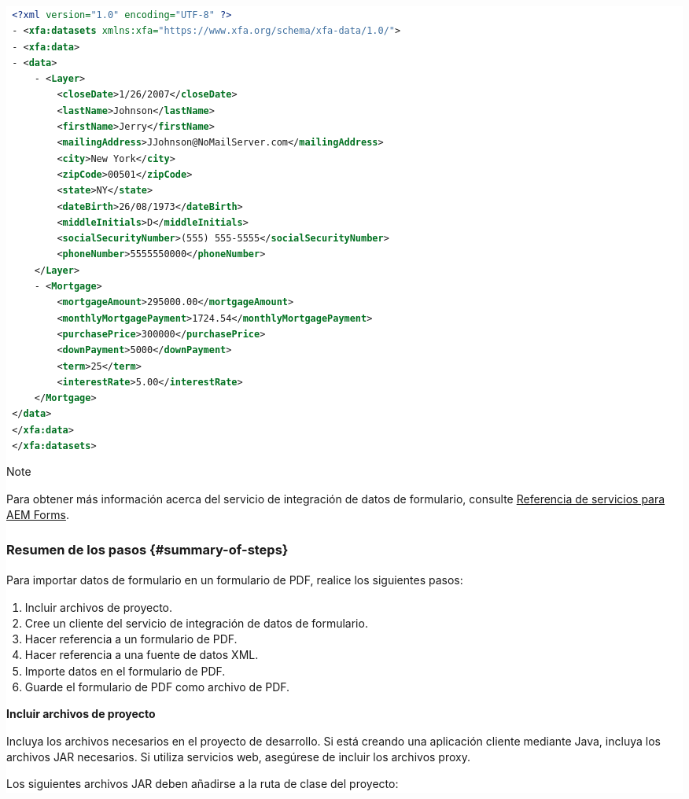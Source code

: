 ```xml
 <?xml version="1.0" encoding="UTF-8" ?>
 - <xfa:datasets xmlns:xfa="https://www.xfa.org/schema/xfa-data/1.0/">
 - <xfa:data>
 - <data>
     - <Layer>
         <closeDate>1/26/2007</closeDate>
         <lastName>Johnson</lastName>
         <firstName>Jerry</firstName>
         <mailingAddress>JJohnson@NoMailServer.com</mailingAddress>
         <city>New York</city>
         <zipCode>00501</zipCode>
         <state>NY</state>
         <dateBirth>26/08/1973</dateBirth>
         <middleInitials>D</middleInitials>
         <socialSecurityNumber>(555) 555-5555</socialSecurityNumber>
         <phoneNumber>5555550000</phoneNumber>
     </Layer>
     - <Mortgage>
         <mortgageAmount>295000.00</mortgageAmount>
         <monthlyMortgagePayment>1724.54</monthlyMortgagePayment>
         <purchasePrice>300000</purchasePrice>
         <downPayment>5000</downPayment>
         <term>25</term>
         <interestRate>5.00</interestRate>
     </Mortgage>
 </data>
 </xfa:data>
 </xfa:datasets>
```

>[!NOTE]
>
>Para obtener más información acerca del servicio de integración de datos de formulario, consulte [Referencia de servicios para AEM Forms](https://www.adobe.com/go/learn_aemforms_services_63).

### Resumen de los pasos {#summary-of-steps}

Para importar datos de formulario en un formulario de PDF, realice los siguientes pasos:

1. Incluir archivos de proyecto.
1. Cree un cliente del servicio de integración de datos de formulario.
1. Hacer referencia a un formulario de PDF.
1. Hacer referencia a una fuente de datos XML.
1. Importe datos en el formulario de PDF.
1. Guarde el formulario de PDF como archivo de PDF.

**Incluir archivos de proyecto**

Incluya los archivos necesarios en el proyecto de desarrollo. Si está creando una aplicación cliente mediante Java, incluya los archivos JAR necesarios. Si utiliza servicios web, asegúrese de incluir los archivos proxy.

Los siguientes archivos JAR deben añadirse a la ruta de clase del proyecto:
